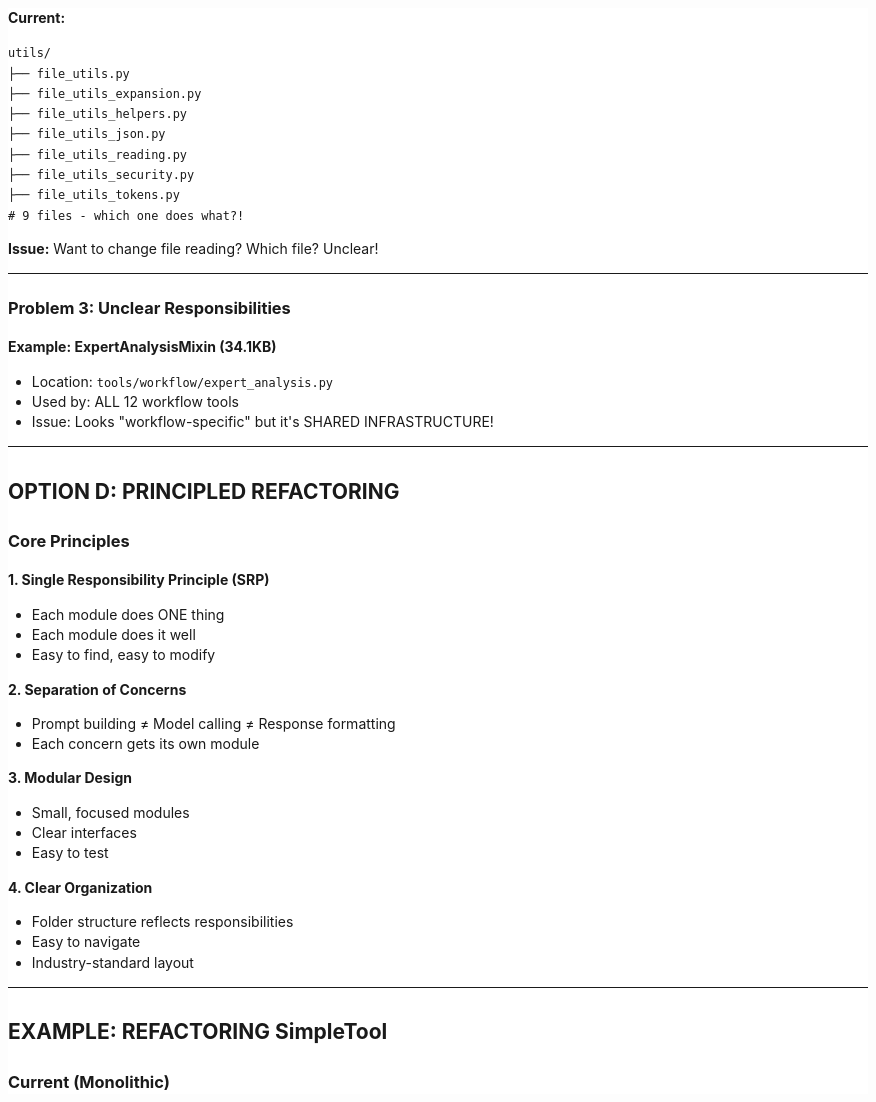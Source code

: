 **Current:**
```
utils/
├── file_utils.py
├── file_utils_expansion.py
├── file_utils_helpers.py
├── file_utils_json.py
├── file_utils_reading.py
├── file_utils_security.py
├── file_utils_tokens.py
# 9 files - which one does what?!
```

**Issue:** Want to change file reading? Which file? Unclear!

---

### Problem 3: Unclear Responsibilities

**Example: ExpertAnalysisMixin (34.1KB)**
- Location: `tools/workflow/expert_analysis.py`
- Used by: ALL 12 workflow tools
- Issue: Looks "workflow-specific" but it's SHARED INFRASTRUCTURE!

---

## OPTION D: PRINCIPLED REFACTORING

### Core Principles

**1. Single Responsibility Principle (SRP)**
- Each module does ONE thing
- Each module does it well
- Easy to find, easy to modify

**2. Separation of Concerns**
- Prompt building ≠ Model calling ≠ Response formatting
- Each concern gets its own module

**3. Modular Design**
- Small, focused modules
- Clear interfaces
- Easy to test

**4. Clear Organization**
- Folder structure reflects responsibilities
- Easy to navigate
- Industry-standard layout

---

## EXAMPLE: REFACTORING SimpleTool

### Current (Monolithic)
